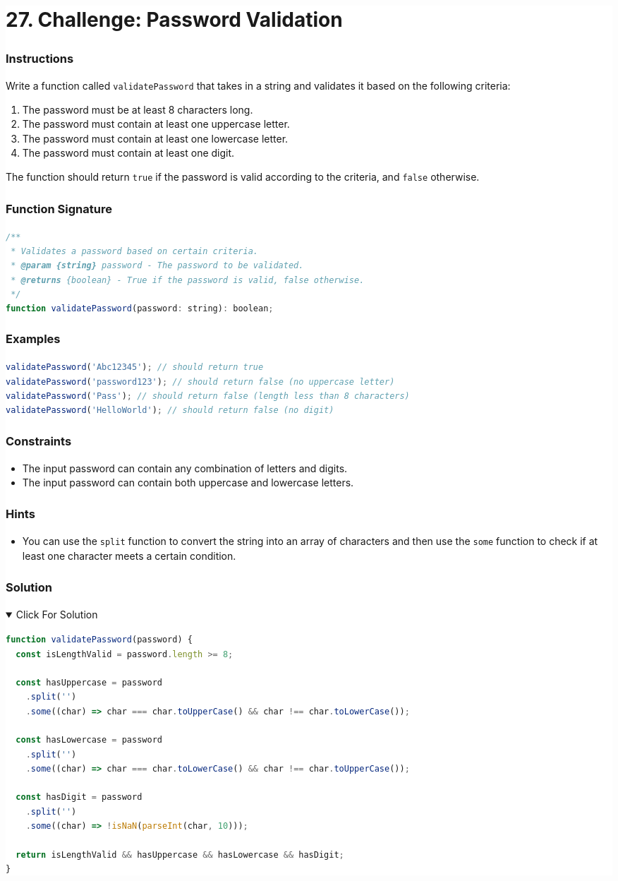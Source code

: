 <h1 id="js27">27. Challenge: Password Validation</h1>


<h3>Instructions</h3>

Write a function called `validatePassword` that takes in a string and validates it based on the following criteria:

1. The password must be at least 8 characters long.
2. The password must contain at least one uppercase letter.
3. The password must contain at least one lowercase letter.
4. The password must contain at least one digit.

The function should return `true` if the password is valid according to the criteria, and `false` otherwise.

<h3>Function Signature</h3>

```js
/**
 * Validates a password based on certain criteria.
 * @param {string} password - The password to be validated.
 * @returns {boolean} - True if the password is valid, false otherwise.
 */
function validatePassword(password: string): boolean;
```

<h3>Examples</h3>

```js
validatePassword('Abc12345'); // should return true
validatePassword('password123'); // should return false (no uppercase letter)
validatePassword('Pass'); // should return false (length less than 8 characters)
validatePassword('HelloWorld'); // should return false (no digit)
```

<h3>Constraints</h3>

- The input password can contain any combination of letters and digits.
- The input password can contain both uppercase and lowercase letters.

<h3>Hints</h3>

- You can use the `split` function to convert the string into an array of characters and then use the `some` function to check if at least one character meets a certain condition.

<h3>Solution</h3>

<details open>
  <summary>Click For Solution</summary>

```js
function validatePassword(password) {
  const isLengthValid = password.length >= 8;

  const hasUppercase = password
    .split('')
    .some((char) => char === char.toUpperCase() && char !== char.toLowerCase());

  const hasLowercase = password
    .split('')
    .some((char) => char === char.toLowerCase() && char !== char.toUpperCase());

  const hasDigit = password
    .split('')
    .some((char) => !isNaN(parseInt(char, 10)));

  return isLengthValid && hasUppercase && hasLowercase && hasDigit;
}
```
